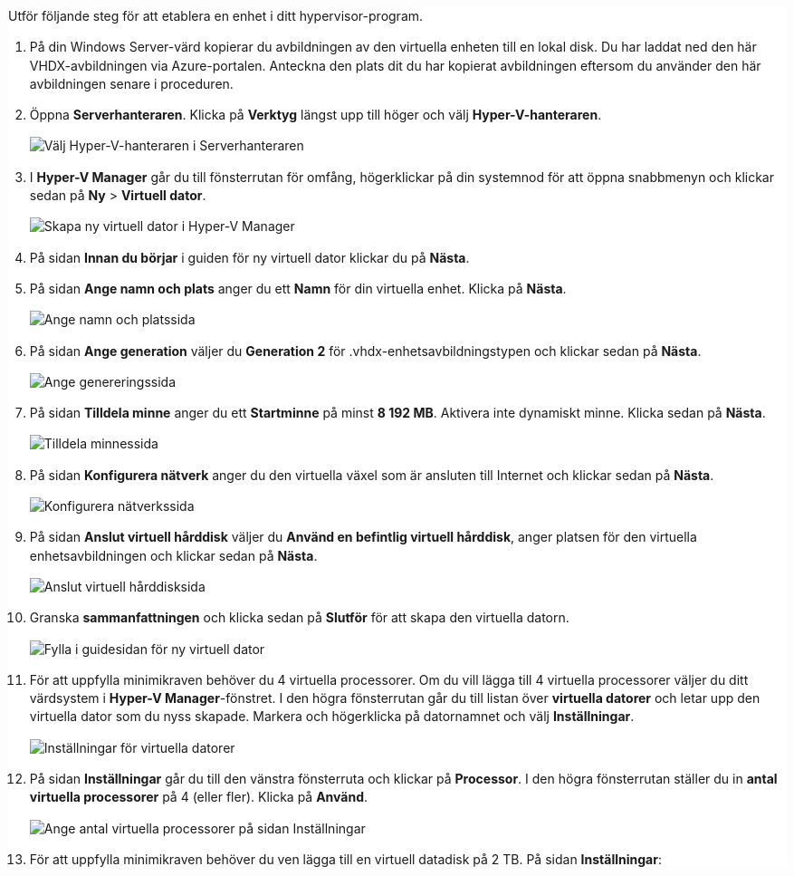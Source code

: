 Utför följande steg för att etablera en enhet i ditt hypervisor-program.

1. På din Windows Server-värd kopierar du avbildningen av den virtuella enheten till en lokal disk. Du har laddat ned den här VHDX-avbildningen via Azure-portalen. Anteckna den plats dit du har kopierat avbildningen eftersom du använder den här avbildningen senare i proceduren.
2. Öppna **Serverhanteraren**. Klicka på **Verktyg** längst upp till höger och välj **Hyper-V-hanteraren**.

    ![Välj Hyper-V-hanteraren i Serverhanteraren](./media/data-box-gateway-deploy-provision-hyperv/image1.png)  
  
3. I **Hyper-V Manager** går du till fönsterrutan för omfång, högerklickar på din systemnod för att öppna snabbmenyn och klickar sedan på **Ny** > **Virtuell dator**.

   ![Skapa ny virtuell dator i Hyper-V Manager](./media/data-box-gateway-deploy-provision-hyperv/image2.png)
4. På sidan **Innan du börjar** i guiden för ny virtuell dator klickar du på **Nästa**.
5. På sidan **Ange namn och plats** anger du ett **Namn** för din virtuella enhet. Klicka på **Nästa**.

   ![Ange namn och platssida](./media/data-box-gateway-deploy-provision-hyperv/image3.png)
6. På sidan **Ange generation** väljer du **Generation 2** för .vhdx-enhetsavbildningstypen och klickar sedan på **Nästa**.    

   ![Ange genereringssida](./media/data-box-gateway-deploy-provision-hyperv/image4.png)
7. På sidan **Tilldela minne** anger du ett **Startminne** på minst **8 192 MB**. Aktivera inte dynamiskt minne. Klicka sedan på **Nästa**.

   ![Tilldela minnessida](./media/data-box-gateway-deploy-provision-hyperv/image5.png) 
8. På sidan **Konfigurera nätverk** anger du den virtuella växel som är ansluten till Internet och klickar sedan på **Nästa**.

   ![Konfigurera nätverkssida](./media/data-box-gateway-deploy-provision-hyperv/image6.png)
9. På sidan **Anslut virtuell hårddisk** väljer du **Använd en befintlig virtuell hårddisk**, anger platsen för den virtuella enhetsavbildningen och klickar sedan på **Nästa**.

   ![Anslut virtuell hårddisksida](./media/data-box-gateway-deploy-provision-hyperv/image7.png)
10. Granska **sammanfattningen** och klicka sedan på **Slutför** för att skapa den virtuella datorn.

    ![Fylla i guidesidan för ny virtuell dator](./media/data-box-gateway-deploy-provision-hyperv/image8.png)
11. För att uppfylla minimikraven behöver du 4 virtuella processorer. Om du vill lägga till 4 virtuella processorer väljer du ditt värdsystem i **Hyper-V Manager**-fönstret. I den högra fönsterrutan går du till listan över **virtuella datorer** och letar upp den virtuella dator som du nyss skapade. Markera och högerklicka på datornamnet och välj **Inställningar**.

    ![Inställningar för virtuella datorer](./media/data-box-gateway-deploy-provision-hyperv/image9.png)
12. På sidan **Inställningar** går du till den vänstra fönsterruta och klickar på **Processor**. I den högra fönsterrutan ställer du in **antal virtuella processorer** på 4 (eller fler). Klicka på **Använd**.

    ![Ange antal virtuella processorer på sidan Inställningar](./media/data-box-gateway-deploy-provision-hyperv/image10.png)
13. För att uppfylla minimikraven behöver du ven lägga till en virtuell datadisk på 2 TB. På sidan **Inställningar**:
